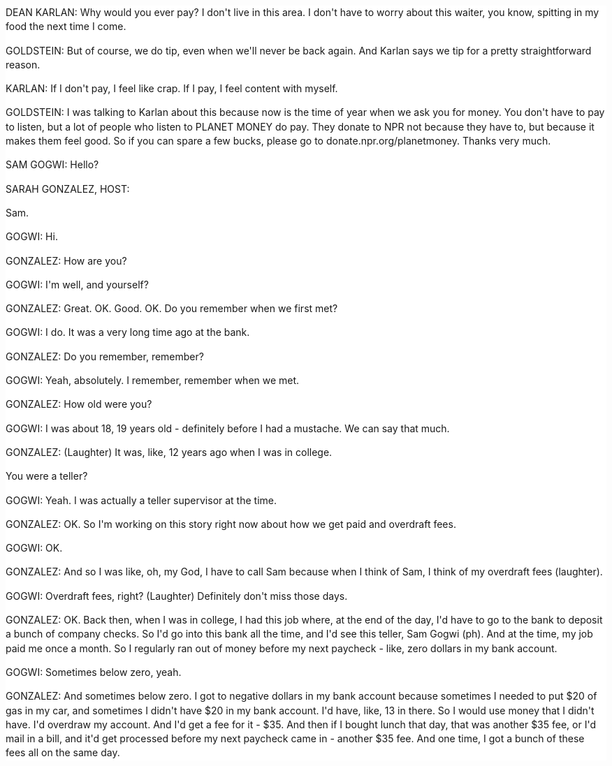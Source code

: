 DEAN KARLAN: Why would you ever pay? I don't live in this area. I don't have to worry about this waiter, you know, spitting in my food the next time I come.

GOLDSTEIN: But of course, we do tip, even when we'll never be back again. And Karlan says we tip for a pretty straightforward reason.

KARLAN: If I don't pay, I feel like crap. If I pay, I feel content with myself.

GOLDSTEIN: I was talking to Karlan about this because now is the time of year when we ask you for money. You don't have to pay to listen, but a lot of people who listen to PLANET MONEY do pay. They donate to NPR not because they have to, but because it makes them feel good. So if you can spare a few bucks, please go to donate.npr.org/planetmoney. Thanks very much.

SAM GOGWI: Hello?

SARAH GONZALEZ, HOST:

Sam.

GOGWI: Hi.

GONZALEZ: How are you?

GOGWI: I'm well, and yourself?

GONZALEZ: Great. OK. Good. OK. Do you remember when we first met?

GOGWI: I do. It was a very long time ago at the bank.

GONZALEZ: Do you remember, remember?

GOGWI: Yeah, absolutely. I remember, remember when we met.

GONZALEZ: How old were you?

GOGWI: I was about 18, 19 years old - definitely before I had a mustache. We can say that much.

GONZALEZ: (Laughter) It was, like, 12 years ago when I was in college.

You were a teller?

GOGWI: Yeah. I was actually a teller supervisor at the time.

GONZALEZ: OK. So I'm working on this story right now about how we get paid and overdraft fees.

GOGWI: OK.

GONZALEZ: And so I was like, oh, my God, I have to call Sam because when I think of Sam, I think of my overdraft fees (laughter).

GOGWI: Overdraft fees, right? (Laughter) Definitely don't miss those days.

GONZALEZ: OK. Back then, when I was in college, I had this job where, at the end of the day, I'd have to go to the bank to deposit a bunch of company checks. So I'd go into this bank all the time, and I'd see this teller, Sam Gogwi (ph). And at the time, my job paid me once a month. So I regularly ran out of money before my next paycheck - like, zero dollars in my bank account.

GOGWI: Sometimes below zero, yeah.

GONZALEZ: And sometimes below zero. I got to negative dollars in my bank account because sometimes I needed to put $20 of gas in my car, and sometimes I didn't have $20 in my bank account. I'd have, like, 13 in there. So I would use money that I didn't have. I'd overdraw my account. And I'd get a fee for it - $35. And then if I bought lunch that day, that was another $35 fee, or I'd mail in a bill, and it'd get processed before my next paycheck came in - another $35 fee. And one time, I got a bunch of these fees all on the same day.
